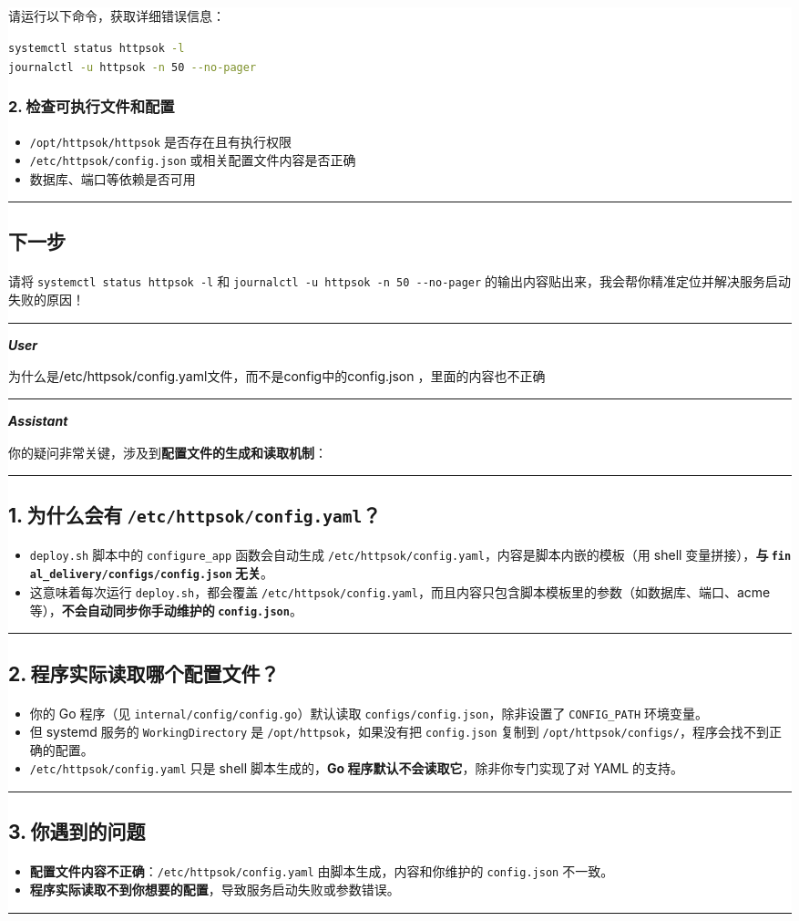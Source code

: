 请运行以下命令，获取详细错误信息：

```bash
systemctl status httpsok -l
journalctl -u httpsok -n 50 --no-pager
```

### 2. 检查可执行文件和配置

- `/opt/httpsok/httpsok` 是否存在且有执行权限
- `/etc/httpsok/config.json` 或相关配置文件内容是否正确
- 数据库、端口等依赖是否可用

---

## 下一步

请将 `systemctl status httpsok -l` 和 `journalctl -u httpsok -n 50 --no-pager` 的输出内容贴出来，我会帮你精准定位并解决服务启动失败的原因！

---

_**User**_

为什么是/etc/httpsok/config.yaml文件，而不是config中的config.json ，里面的内容也不正确

---

_**Assistant**_

你的疑问非常关键，涉及到**配置文件的生成和读取机制**：

---

## 1. 为什么会有 `/etc/httpsok/config.yaml`？

- `deploy.sh` 脚本中的 `configure_app` 函数会自动生成 `/etc/httpsok/config.yaml`，内容是脚本内嵌的模板（用 shell 变量拼接），**与 `final_delivery/configs/config.json` 无关**。
- 这意味着每次运行 `deploy.sh`，都会覆盖 `/etc/httpsok/config.yaml`，而且内容只包含脚本模板里的参数（如数据库、端口、acme等），**不会自动同步你手动维护的 `config.json`**。

---

## 2. 程序实际读取哪个配置文件？

- 你的 Go 程序（见 `internal/config/config.go`）默认读取 `configs/config.json`，除非设置了 `CONFIG_PATH` 环境变量。
- 但 systemd 服务的 `WorkingDirectory` 是 `/opt/httpsok`，如果没有把 `config.json` 复制到 `/opt/httpsok/configs/`，程序会找不到正确的配置。
- `/etc/httpsok/config.yaml` 只是 shell 脚本生成的，**Go 程序默认不会读取它**，除非你专门实现了对 YAML 的支持。

---

## 3. 你遇到的问题

- **配置文件内容不正确**：`/etc/httpsok/config.yaml` 由脚本生成，内容和你维护的 `config.json` 不一致。
- **程序实际读取不到你想要的配置**，导致服务启动失败或参数错误。

---